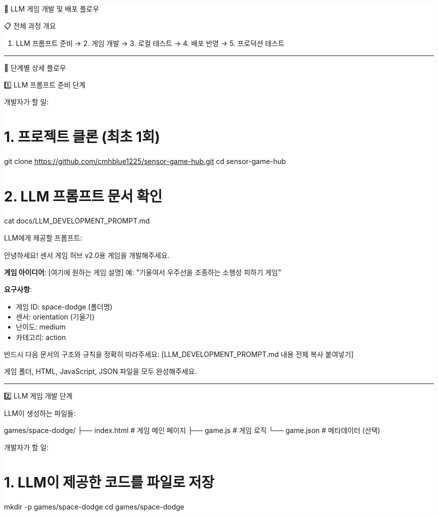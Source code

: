 

  🔄 LLM 게임 개발 및 배포 플로우

  📋 전체 과정 개요

  1. LLM 프롬프트 준비 → 2. 게임 개발 → 3. 로컬 테스트 → 4. 배포 반영 → 5. 프로덕션 테스트

  ---
  🚀 단계별 상세 플로우

  1️⃣ LLM 프롬프트 준비 단계

  개발자가 할 일:

  # 1. 프로젝트 클론 (최초 1회)
  git clone https://github.com/cmhblue1225/sensor-game-hub.git
  cd sensor-game-hub

  # 2. LLM 프롬프트 문서 확인
  cat docs/LLM_DEVELOPMENT_PROMPT.md

  LLM에게 제공할 프롬프트:

  안녕하세요! 센서 게임 허브 v2.0용 게임을 개발해주세요.

  **게임 아이디어**: [여기에 원하는 게임 설명]
  예: "기울여서 우주선을 조종하는 소행성 피하기 게임"

  **요구사항**:
  - 게임 ID: space-dodge (폴더명)
  - 센서: orientation (기울기)
  - 난이도: medium
  - 카테고리: action

  반드시 다음 문서의 구조와 규칙을 정확히 따라주세요:
  [LLM_DEVELOPMENT_PROMPT.md 내용 전체 복사 붙여넣기]

  게임 폴더, HTML, JavaScript, JSON 파일을 모두 완성해주세요.

  ---
  2️⃣ LLM 게임 개발 단계

  LLM이 생성하는 파일들:

  games/space-dodge/
  ├── index.html      # 게임 메인 페이지
  ├── game.js        # 게임 로직
  └── game.json      # 메타데이터 (선택)

  개발자가 할 일:

  # 1. LLM이 제공한 코드를 파일로 저장
  mkdir -p games/space-dodge
  cd games/space-dodge
